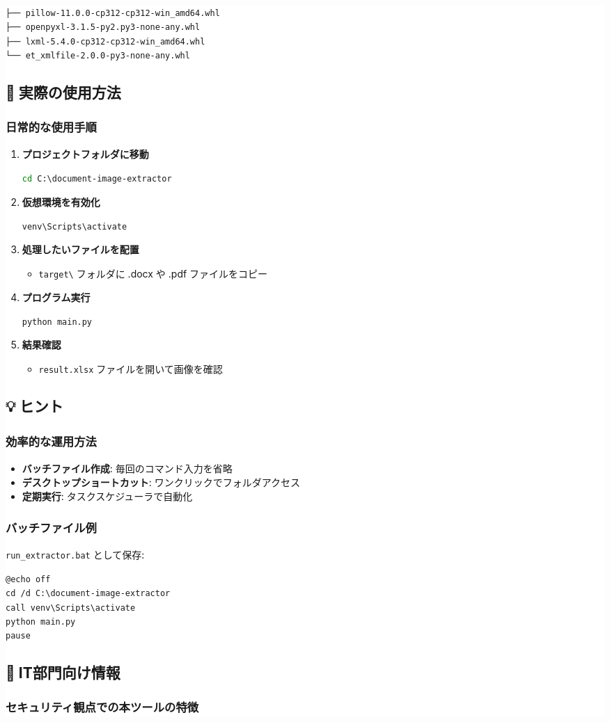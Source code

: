 ```
├── pillow-11.0.0-cp312-cp312-win_amd64.whl
├── openpyxl-3.1.5-py2.py3-none-any.whl
├── lxml-5.4.0-cp312-cp312-win_amd64.whl
└── et_xmlfile-2.0.0-py3-none-any.whl
```

## 🎯 実際の使用方法

### 日常的な使用手順

1. **プロジェクトフォルダに移動**
   ```cmd
   cd C:\document-image-extractor
   ```

2. **仮想環境を有効化**
   ```cmd
   venv\Scripts\activate
   ```

3. **処理したいファイルを配置**
   - `target\` フォルダに .docx や .pdf ファイルをコピー

4. **プログラム実行**
   ```cmd
   python main.py
   ```

5. **結果確認**
   - `result.xlsx` ファイルを開いて画像を確認

## 💡 ヒント

### 効率的な運用方法
- **バッチファイル作成**: 毎回のコマンド入力を省略
- **デスクトップショートカット**: ワンクリックでフォルダアクセス
- **定期実行**: タスクスケジューラで自動化

### バッチファイル例
`run_extractor.bat` として保存:
```batch
@echo off
cd /d C:\document-image-extractor
call venv\Scripts\activate
python main.py
pause
```

## 💼 IT部門向け情報

### セキュリティ観点での本ツールの特徴
